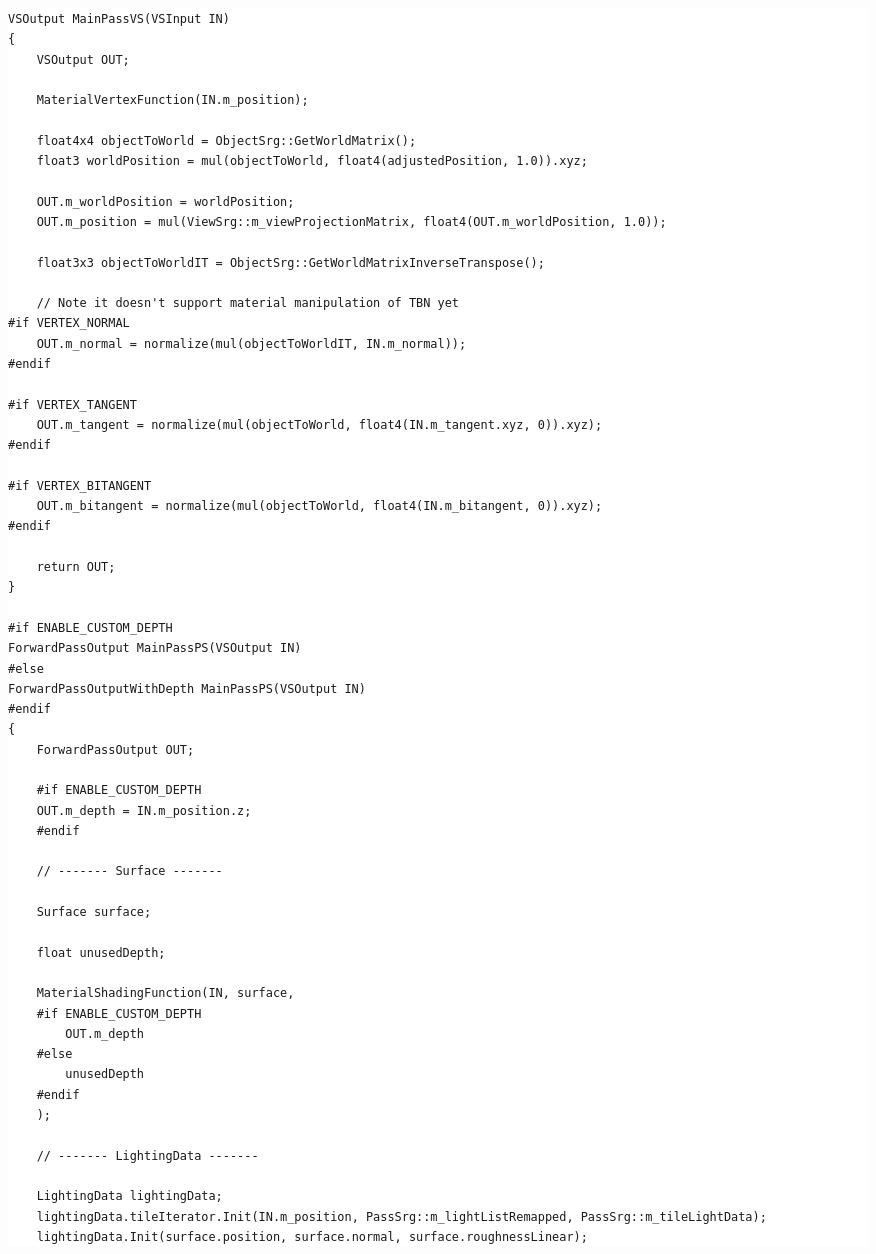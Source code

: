 ```hlsl
VSOutput MainPassVS(VSInput IN)
{
    VSOutput OUT;
     
    MaterialVertexFunction(IN.m_position);
  
    float4x4 objectToWorld = ObjectSrg::GetWorldMatrix();   
    float3 worldPosition = mul(objectToWorld, float4(adjustedPosition, 1.0)).xyz;
  
    OUT.m_worldPosition = worldPosition;
    OUT.m_position = mul(ViewSrg::m_viewProjectionMatrix, float4(OUT.m_worldPosition, 1.0));
     
    float3x3 objectToWorldIT = ObjectSrg::GetWorldMatrixInverseTranspose();
 
    // Note it doesn't support material manipulation of TBN yet
#if VERTEX_NORMAL
    OUT.m_normal = normalize(mul(objectToWorldIT, IN.m_normal));
#endif
     
#if VERTEX_TANGENT
    OUT.m_tangent = normalize(mul(objectToWorld, float4(IN.m_tangent.xyz, 0)).xyz);
#endif
     
#if VERTEX_BITANGENT
    OUT.m_bitangent = normalize(mul(objectToWorld, float4(IN.m_bitangent, 0)).xyz);
#endif
     
    return OUT;
}
 
#if ENABLE_CUSTOM_DEPTH
ForwardPassOutput MainPassPS(VSOutput IN)
#else
ForwardPassOutputWithDepth MainPassPS(VSOutput IN)
#endif
{
    ForwardPassOutput OUT;
     
    #if ENABLE_CUSTOM_DEPTH
    OUT.m_depth = IN.m_position.z;
    #endif
     
    // ------- Surface -------
 
    Surface surface;
     
    float unusedDepth;
     
    MaterialShadingFunction(IN, surface,
    #if ENABLE_CUSTOM_DEPTH
        OUT.m_depth
    #else
        unusedDepth
    #endif
    );
     
    // ------- LightingData -------
 
    LightingData lightingData;
    lightingData.tileIterator.Init(IN.m_position, PassSrg::m_lightListRemapped, PassSrg::m_tileLightData);
    lightingData.Init(surface.position, surface.normal, surface.roughnessLinear);
```